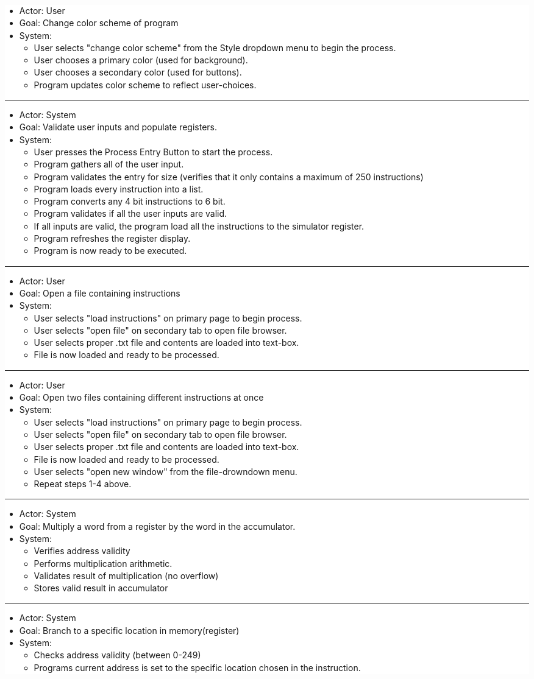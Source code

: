 - Actor: User
- Goal: Change color scheme of program
- System: 
  - User selects "change color scheme" from the Style dropdown menu to begin the process.
  - User chooses a primary color (used for background).
  - User chooses a secondary color (used for buttons).
  - Program updates color scheme to reflect user-choices.

---

- Actor: System
- Goal: Validate user inputs and populate registers.
- System:  
  - User presses the Process Entry Button to start the process.
  - Program gathers all of the user input.
  - Program validates the entry for size (verifies that it only contains a maximum of 250 instructions)
  - Program loads every instruction into a list.
  - Program converts any 4 bit instructions to 6 bit.
  - Program validates if all the user inputs are valid.
  - If all inputs are valid, the program load all the instructions to the simulator register.
  - Program refreshes the register display.
  - Program is now ready to be executed.

---

- Actor: User
- Goal: Open a file containing instructions 
- System: 
  - User selects "load instructions" on primary page to begin process.
  - User selects "open file" on secondary tab to open file browser.
  - User selects proper .txt file and contents are loaded into text-box.
  - File is now loaded and ready to be processed.

---

- Actor: User
- Goal: Open two files containing different instructions at once
- System: 
  - User selects "load instructions" on primary page to begin process.
  - User selects "open file" on secondary tab to open file browser.
  - User selects proper .txt file and contents are loaded into text-box.
  - File is now loaded and ready to be processed.
  - User selects "open new window" from the file-drowndown menu.
  - Repeat steps 1-4 above.

---
- Actor: System
- Goal: Multiply a word from a register by the word in the accumulator.
- System: 
  - Verifies address validity
  - Performs multiplication arithmetic.
  - Validates result of multiplication (no overflow)
  - Stores valid result in accumulator

---

- Actor: System
- Goal: Branch to a specific location in memory(register)
- System:
  - Checks address validity (between 0-249)
  - Programs current address is set to the specific location chosen in the instruction.
  